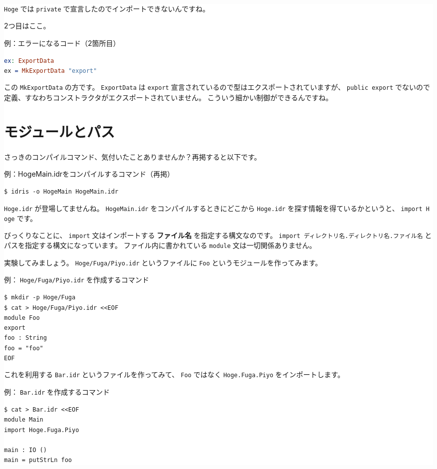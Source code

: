 `Hoge` では `private` で宣言したのでインポートできないんですね。

2つ目はここ。

例：エラーになるコード（2箇所目）

``` idris
ex: ExportData
ex = MkExportData "export"
```

この `MkExportData` の方です。
`ExportData` は `export` 宣言されているので型はエクスポートされていますが、 `public export` でないので定義、すなわちコンストラクタがエクスポートされていません。
こういう細かい制御ができるんですね。

# モジュールとパス

さっきのコンパイルコマンド、気付いたことありませんか？再掲すると以下です。

例：HogeMain.idrをコンパイルするコマンド（再掲）

``` text
$ idris -o HogeMain HogeMain.idr
```

`Hoge.idr` が登場してませんね。
`HogeMain.idr` をコンパイルするときにどこから `Hoge.idr` を探す情報を得ているかというと、 `import Hoge` です。

びっくりなことに、 `import` 文はインポートする **ファイル名** を指定する構文なのです。
`import ディレクトリ名.ディレクトリ名.ファイル名` とパスを指定する構文になっています。
ファイル内に書かれている `module` 文は一切関係ありません。

実験してみましょう。 `Hoge/Fuga/Piyo.idr` というファイルに `Foo` というモジュールを作ってみます。

例： `Hoge/Fuga/Piyo.idr` を作成するコマンド

``` text
$ mkdir -p Hoge/Fuga
$ cat > Hoge/Fuga/Piyo.idr <<EOF
module Foo
export
foo : String
foo = "foo"
EOF
```

これを利用する `Bar.idr` というファイルを作ってみて、 `Foo` ではなく `Hoge.Fuga.Piyo` をインポートします。

例： `Bar.idr` を作成するコマンド

``` text
$ cat > Bar.idr <<EOF
module Main
import Hoge.Fuga.Piyo

main : IO ()
main = putStrLn foo
```
